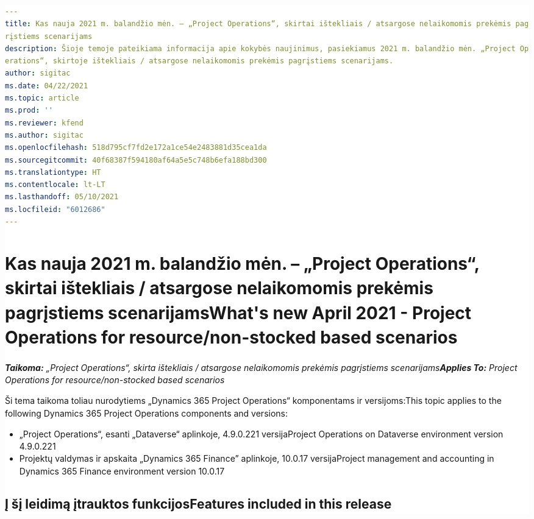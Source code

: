 ```yaml
---
title: Kas nauja 2021 m. balandžio mėn. – „Project Operations“, skirtai ištekliais / atsargose nelaikomomis prekėmis pagrįstiems scenarijams
description: Šioje temoje pateikiama informacija apie kokybės naujinimus, pasiekiamus 2021 m. balandžio mėn. „Project Operations“, skirtoje ištekliais / atsargose nelaikomomis prekėmis pagrįstiems scenarijams.
author: sigitac
ms.date: 04/22/2021
ms.topic: article
ms.prod: ''
ms.reviewer: kfend
ms.author: sigitac
ms.openlocfilehash: 518d795cf7fd2e172a1ce54e2483881d35cea1da
ms.sourcegitcommit: 40f68387f594180af64a5e5c748b6efa188bd300
ms.translationtype: HT
ms.contentlocale: lt-LT
ms.lasthandoff: 05/10/2021
ms.locfileid: "6012686"
---
```

# <a name="whats-new-april-2021---project-operations-for-resourcenon-stocked-based-scenarios"></a><span data-ttu-id="28c6a-103">Kas nauja 2021 m. balandžio mėn. – „Project Operations“, skirtai ištekliais / atsargose nelaikomomis prekėmis pagrįstiems scenarijams</span><span class="sxs-lookup"><span data-stu-id="28c6a-103">What's new April 2021 - Project Operations for resource/non-stocked based scenarios</span></span>

<span data-ttu-id="28c6a-104">_**Taikoma:** „Project Operations“, skirta ištekliais / atsargose nelaikomomis prekėmis pagrįstiems scenarijams_</span><span class="sxs-lookup"><span data-stu-id="28c6a-104">_**Applies To:** Project Operations for resource/non-stocked based scenarios_</span></span>

<span data-ttu-id="28c6a-105">Ši tema taikoma toliau nurodytiems „Dynamics 365 Project Operations“ komponentams ir versijoms:</span><span class="sxs-lookup"><span data-stu-id="28c6a-105">This topic applies to the following Dynamics 365 Project Operations components and versions:</span></span>

- <span data-ttu-id="28c6a-106">„Project Operations“, esanti „Dataverse“ aplinkoje, 4.9.0.221 versija</span><span class="sxs-lookup"><span data-stu-id="28c6a-106">Project Operations on Dataverse environment version 4.9.0.221</span></span>
- <span data-ttu-id="28c6a-107">Projektų valdymas ir apskaita „Dynamics 365 Finance” aplinkoje, 10.0.17 versija</span><span class="sxs-lookup"><span data-stu-id="28c6a-107">Project management and accounting in Dynamics 365 Finance environment version 10.0.17</span></span>

## <a name="features-included-in-this-release"></a><span data-ttu-id="28c6a-108">Į šį leidimą įtrauktos funkcijos</span><span class="sxs-lookup"><span data-stu-id="28c6a-108">Features included in this release</span></span>
